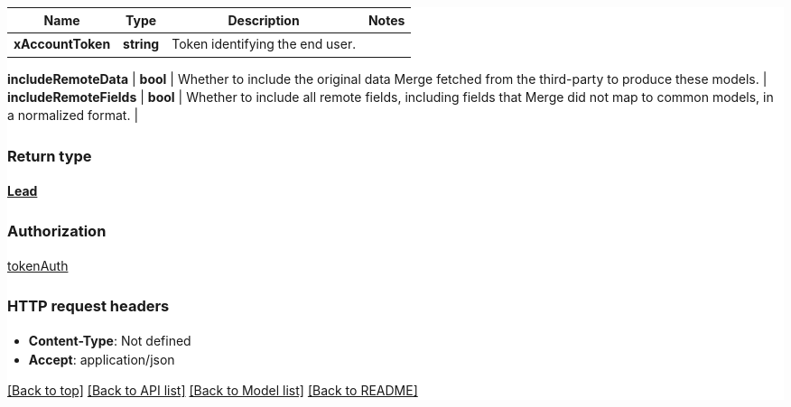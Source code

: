 Name | Type | Description  | Notes
------------- | ------------- | ------------- | -------------
 **xAccountToken** | **string** | Token identifying the end user. | 

 **includeRemoteData** | **bool** | Whether to include the original data Merge fetched from the third-party to produce these models. | 
 **includeRemoteFields** | **bool** | Whether to include all remote fields, including fields that Merge did not map to common models, in a normalized format. | 

### Return type

[**Lead**](Lead.md)

### Authorization

[tokenAuth](../README.md#tokenAuth)

### HTTP request headers

- **Content-Type**: Not defined
- **Accept**: application/json

[[Back to top]](#) [[Back to API list]](../README.md#documentation-for-api-endpoints)
[[Back to Model list]](../README.md#documentation-for-models)
[[Back to README]](../README.md)

